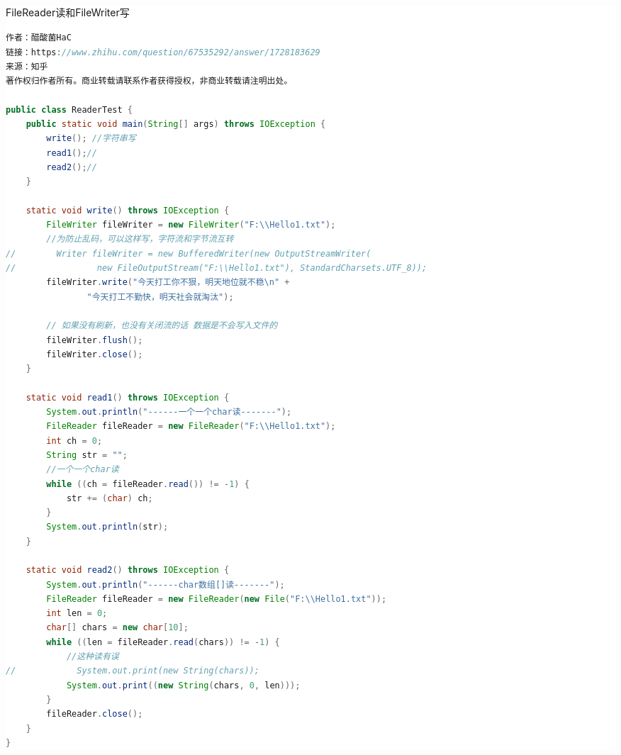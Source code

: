 FileReader读和FileWriter写

```Java
作者：醋酸菌HaC
链接：https://www.zhihu.com/question/67535292/answer/1728183629
来源：知乎
著作权归作者所有。商业转载请联系作者获得授权，非商业转载请注明出处。

public class ReaderTest {
    public static void main(String[] args) throws IOException {
        write(); //字符串写
        read1();//
        read2();//
    }

    static void write() throws IOException {
        FileWriter fileWriter = new FileWriter("F:\\Hello1.txt");
        //为防止乱码，可以这样写，字符流和字节流互转
//        Writer fileWriter = new BufferedWriter(new OutputStreamWriter(
//                new FileOutputStream("F:\\Hello1.txt"), StandardCharsets.UTF_8));
        fileWriter.write("今天打工你不狠，明天地位就不稳\n" +
                "今天打工不勤快，明天社会就淘汰");
        
        // 如果没有刷新，也没有关闭流的话 数据是不会写入文件的
        fileWriter.flush();
        fileWriter.close();
    }

    static void read1() throws IOException {
        System.out.println("------一个一个char读-------");
        FileReader fileReader = new FileReader("F:\\Hello1.txt");
        int ch = 0;
        String str = "";
        //一个一个char读
        while ((ch = fileReader.read()) != -1) {
            str += (char) ch;
        }
        System.out.println(str);
    }

    static void read2() throws IOException {
        System.out.println("------char数组[]读-------");
        FileReader fileReader = new FileReader(new File("F:\\Hello1.txt"));
        int len = 0;
        char[] chars = new char[10];
        while ((len = fileReader.read(chars)) != -1) {
            //这种读有误
//            System.out.print(new String(chars));
            System.out.print((new String(chars, 0, len)));
        }
        fileReader.close();
    }
}
```
